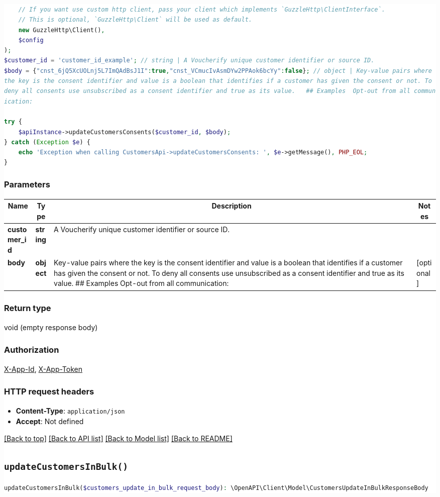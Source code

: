```php
    // If you want use custom http client, pass your client which implements `GuzzleHttp\ClientInterface`.
    // This is optional, `GuzzleHttp\Client` will be used as default.
    new GuzzleHttp\Client(),
    $config
);
$customer_id = 'customer_id_example'; // string | A Voucherify unique customer identifier or source ID.
$body = {"cnst_6jQ5XcUOLnj5L7ImQAdBsJ1I":true,"cnst_VCmucIvAsmDYw2PPAok6bcYy":false}; // object | Key-value pairs where the key is the consent identifier and value is a boolean that identifies if a customer has given the consent or not. To deny all consents use unsubscribed as a consent identifier and true as its value.   ## Examples  Opt-out from all communication:

try {
    $apiInstance->updateCustomersConsents($customer_id, $body);
} catch (Exception $e) {
    echo 'Exception when calling CustomersApi->updateCustomersConsents: ', $e->getMessage(), PHP_EOL;
}
```

### Parameters

| Name | Type | Description  | Notes |
| ------------- | ------------- | ------------- | ------------- |
| **customer_id** | **string**| A Voucherify unique customer identifier or source ID. | |
| **body** | **object**| Key-value pairs where the key is the consent identifier and value is a boolean that identifies if a customer has given the consent or not. To deny all consents use unsubscribed as a consent identifier and true as its value.   ## Examples  Opt-out from all communication: | [optional] |

### Return type

void (empty response body)

### Authorization

[X-App-Id](../../README.md#X-App-Id), [X-App-Token](../../README.md#X-App-Token)

### HTTP request headers

- **Content-Type**: `application/json`
- **Accept**: Not defined

[[Back to top]](#) [[Back to API list]](../../README.md#endpoints)
[[Back to Model list]](../../README.md#models)
[[Back to README]](../../README.md)

## `updateCustomersInBulk()`

```php
updateCustomersInBulk($customers_update_in_bulk_request_body): \OpenAPI\Client\Model\CustomersUpdateInBulkResponseBody
```
